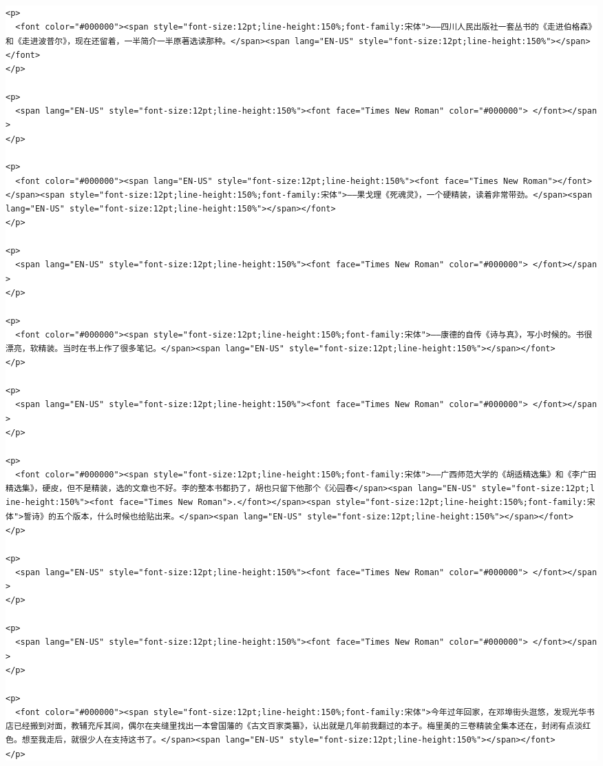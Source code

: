     <p>
      <font color="#000000"><span style="font-size:12pt;line-height:150%;font-family:宋体">——四川人民出版社一套丛书的《走进伯格森》和《走进波普尔》，现在还留着，一半简介一半原著选读那种。</span><span lang="EN-US" style="font-size:12pt;line-height:150%"></span></font>
    </p>
    
    <p>
      <span lang="EN-US" style="font-size:12pt;line-height:150%"><font face="Times New Roman" color="#000000"> </font></span>
    </p>
    
    <p>
      <font color="#000000"><span lang="EN-US" style="font-size:12pt;line-height:150%"><font face="Times New Roman">­</font></span><span style="font-size:12pt;line-height:150%;font-family:宋体">——果戈理《死魂灵》，一个硬精装，读着非常带劲。</span><span lang="EN-US" style="font-size:12pt;line-height:150%"></span></font>
    </p>
    
    <p>
      <span lang="EN-US" style="font-size:12pt;line-height:150%"><font face="Times New Roman" color="#000000"> </font></span>
    </p>
    
    <p>
      <font color="#000000"><span style="font-size:12pt;line-height:150%;font-family:宋体">——康德的自传《诗与真》，写小时候的。书很漂亮，软精装。当时在书上作了很多笔记。</span><span lang="EN-US" style="font-size:12pt;line-height:150%"></span></font>
    </p>
    
    <p>
      <span lang="EN-US" style="font-size:12pt;line-height:150%"><font face="Times New Roman" color="#000000"> </font></span>
    </p>
    
    <p>
      <font color="#000000"><span style="font-size:12pt;line-height:150%;font-family:宋体">——广西师范大学的《胡适精选集》和《李广田精选集》，硬皮，但不是精装，选的文章也不好。李的整本书都扔了，胡也只留下他那个《沁园春</span><span lang="EN-US" style="font-size:12pt;line-height:150%"><font face="Times New Roman">.</font></span><span style="font-size:12pt;line-height:150%;font-family:宋体">誓诗》的五个版本，什么时候也给贴出来。</span><span lang="EN-US" style="font-size:12pt;line-height:150%"></span></font>
    </p>
    
    <p>
      <span lang="EN-US" style="font-size:12pt;line-height:150%"><font face="Times New Roman" color="#000000"> </font></span>
    </p>
    
    <p>
      <span lang="EN-US" style="font-size:12pt;line-height:150%"><font face="Times New Roman" color="#000000"> </font></span>
    </p>
    
    <p>
      <font color="#000000"><span style="font-size:12pt;line-height:150%;font-family:宋体">今年过年回家，在邓埠街头逛悠，发现光华书店已经搬到对面，教辅充斥其间，偶尔在夹缝里找出一本曾国藩的《古文百家类纂》，认出就是几年前我翻过的本子。梅里美的三卷精装全集本还在，封闭有点淡红色。想至我走后，就很少人在支持这书了。</span><span lang="EN-US" style="font-size:12pt;line-height:150%"></span></font>
    </p>
    
